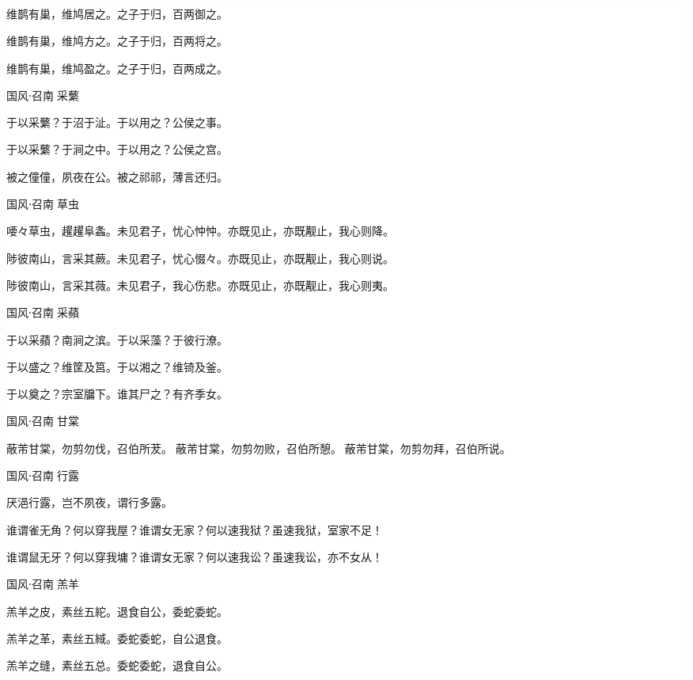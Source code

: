 维鹊有巢，维鸠居之。之子于归，百两御之。

维鹊有巢，维鸠方之。之子于归，百两将之。

维鹊有巢，维鸠盈之。之子于归，百两成之。




国风·召南 采蘩

于以采蘩？于沼于沚。于以用之？公侯之事。

于以采蘩？于涧之中。于以用之？公侯之宫。

被之僮僮，夙夜在公。被之祁祁，薄言还归。




国风·召南 草虫

喓々草虫，趯趯阜螽。未见君子，忧心忡忡。亦既见止，亦既觏止，我心则降。

陟彼南山，言采其蕨。未见君子，忧心惙々。亦既见止，亦既觏止，我心则说。

陟彼南山，言采其薇。未见君子，我心伤悲。亦既见止，亦既觏止，我心则夷。




国风·召南 采蘋

于以采蘋？南涧之滨。于以采藻？于彼行潦。

于以盛之？维筐及筥。于以湘之？维锜及釜。

于以奠之？宗室牖下。谁其尸之？有齐季女。




国风·召南 甘棠

蔽芾甘棠，勿剪勿伐，召伯所茇。
蔽芾甘棠，勿剪勿败，召伯所憩。
蔽芾甘棠，勿剪勿拜，召伯所说。




国风·召南 行露

厌浥行露，岂不夙夜，谓行多露。

谁谓雀无角？何以穿我屋？谁谓女无家？何以速我狱？虽速我狱，室家不足！

谁谓鼠无牙？何以穿我墉？谁谓女无家？何以速我讼？虽速我讼，亦不女从！




国风·召南 羔羊

羔羊之皮，素丝五紽。退食自公，委蛇委蛇。

羔羊之革，素丝五緎。委蛇委蛇，自公退食。

羔羊之缝，素丝五总。委蛇委蛇，退食自公。
